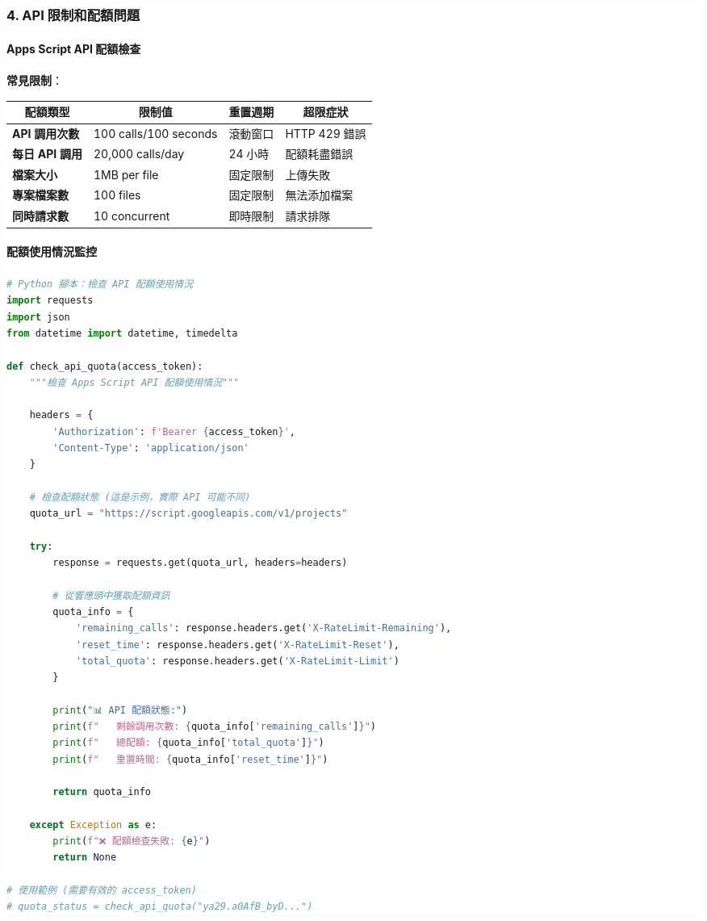 ### 4. API 限制和配額問題

#### Apps Script API 配額檢查

**常見限制**：

| 配額類型 | 限制值 | 重置週期 | 超限症狀 |
|---------|--------|---------|----------|
| **API 調用次數** | 100 calls/100 seconds | 滾動窗口 | HTTP 429 錯誤 |
| **每日 API 調用** | 20,000 calls/day | 24 小時 | 配額耗盡錯誤 |
| **檔案大小** | 1MB per file | 固定限制 | 上傳失敗 |
| **專案檔案數** | 100 files | 固定限制 | 無法添加檔案 |
| **同時請求數** | 10 concurrent | 即時限制 | 請求排隊 |

#### 配額使用情況監控

```python
# Python 腳本：檢查 API 配額使用情況
import requests
import json
from datetime import datetime, timedelta

def check_api_quota(access_token):
    """檢查 Apps Script API 配額使用情況"""
    
    headers = {
        'Authorization': f'Bearer {access_token}',
        'Content-Type': 'application/json'
    }
    
    # 檢查配額狀態 (這是示例，實際 API 可能不同)
    quota_url = "https://script.googleapis.com/v1/projects"
    
    try:
        response = requests.get(quota_url, headers=headers)
        
        # 從響應頭中獲取配額資訊
        quota_info = {
            'remaining_calls': response.headers.get('X-RateLimit-Remaining'),
            'reset_time': response.headers.get('X-RateLimit-Reset'),
            'total_quota': response.headers.get('X-RateLimit-Limit')
        }
        
        print("📊 API 配額狀態:")
        print(f"   剩餘調用次數: {quota_info['remaining_calls']}")
        print(f"   總配額: {quota_info['total_quota']}")
        print(f"   重置時間: {quota_info['reset_time']}")
        
        return quota_info
        
    except Exception as e:
        print(f"❌ 配額檢查失敗: {e}")
        return None

# 使用範例 (需要有效的 access_token)
# quota_status = check_api_quota("ya29.a0AfB_byD...")
```
